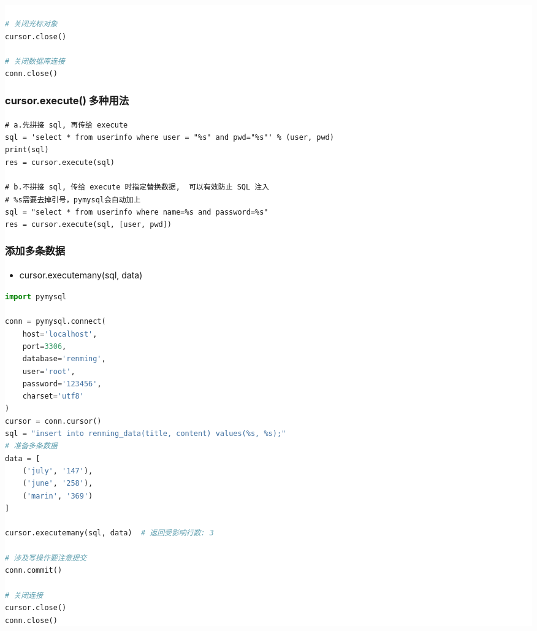 ```python

# 关闭光标对象
cursor.close()

# 关闭数据库连接
conn.close()
```



###  cursor.execute() 多种用法

```
# a.先拼接 sql, 再传给 execute
sql = 'select * from userinfo where user = "%s" and pwd="%s"' % (user, pwd)
print(sql)
res = cursor.execute(sql)

# b.不拼接 sql, 传给 execute 时指定替换数据,  可以有效防止 SQL 注入
# %s需要去掉引号，pymysql会自动加上
sql = "select * from userinfo where name=%s and password=%s"
res = cursor.execute(sql, [user, pwd])
```



### 添加多条数据

- cursor.executemany(sql, data)

```python
import pymysql

conn = pymysql.connect(
    host='localhost',
    port=3306,
    database='renming',
    user='root',
    password='123456',
    charset='utf8'
)
cursor = conn.cursor()
sql = "insert into renming_data(title, content) values(%s, %s);"
# 准备多条数据
data = [
    ('july', '147'),
    ('june', '258'),
    ('marin', '369')
]

cursor.executemany(sql, data)  # 返回受影响行数: 3

# 涉及写操作要注意提交
conn.commit()

# 关闭连接
cursor.close()
conn.close()

```
